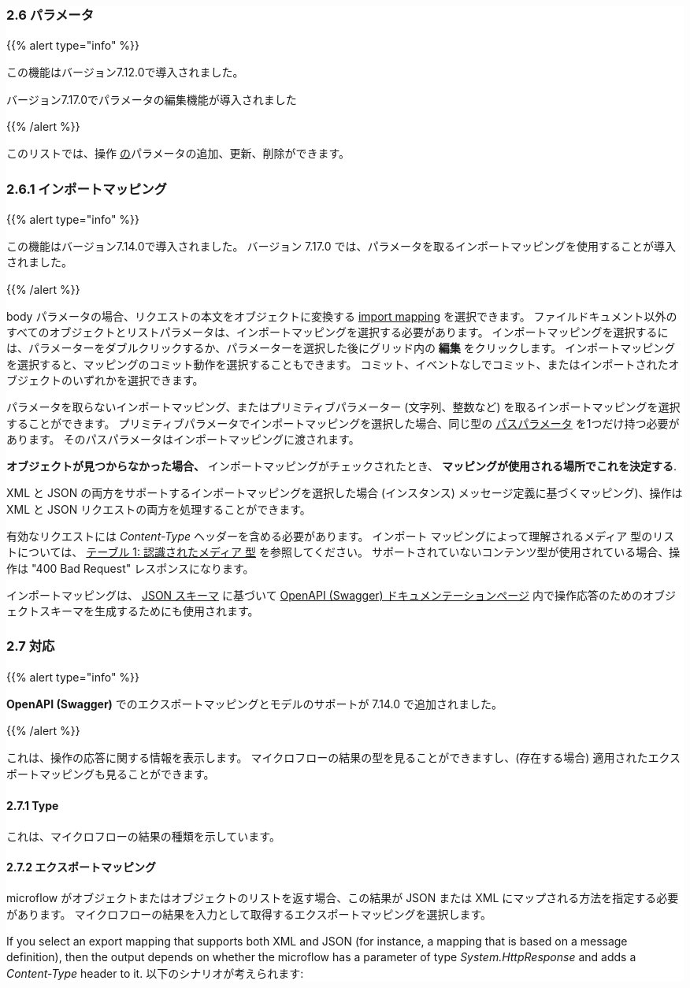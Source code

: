 ### 2.6 パラメータ

{{% alert type="info" %}}

この機能はバージョン7.12.0で導入されました。

バージョン7.17.0でパラメータの編集機能が導入されました

{{% /alert %}}

このリストでは、操作 [の](published-rest-operation-parameter)パラメータの追加、更新、削除ができます。

<a name="import-mapping"></a>

### 2.6.1 インポートマッピング

{{% alert type="info" %}}

この機能はバージョン7.14.0で導入されました。 バージョン 7.17.0 では、パラメータを取るインポートマッピングを使用することが導入されました。

{{% /alert %}}

body パラメータの場合、リクエストの本文をオブジェクトに変換する [import mapping](import-mappings) を選択できます。 ファイルドキュメント以外のすべてのオブジェクトとリストパラメータは、インポートマッピングを選択する必要があります。 インポートマッピングを選択するには、パラメーターをダブルクリックするか、パラメーターを選択した後にグリッド内の **編集** をクリックします。 インポートマッピングを選択すると、マッピングのコミット動作を選択することもできます。 コミット、イベントなしでコミット、またはインポートされたオブジェクトのいずれかを選択できます。

パラメータを取らないインポートマッピング、またはプリミティブパラメーター (文字列、整数など) を取るインポートマッピングを選択することができます。 プリミティブパラメータでインポートマッピングを選択した場合、同じ型の [パスパラメータ](published-rest-path-parameters) を1つだけ持つ必要があります。 そのパスパラメータはインポートマッピングに渡されます。

**オブジェクトが見つからなかった場合、** インポートマッピングがチェックされたとき、 **マッピングが使用される場所でこれを決定する**.

XML と JSON の両方をサポートするインポートマッピングを選択した場合 (インスタンス) メッセージ定義に基づくマッピング)、操作は XML と JSON リクエストの両方を処理することができます。

有効なリクエストには *Content-Type* ヘッダーを含める必要があります。 インポート マッピングによって理解されるメディア 型のリストについては、 [テーブル 1: 認識されたメディア 型](#table1) を参照してください。 サポートされていないコンテンツ型が使用されている場合、操作は "400 Bad Request" レスポンスになります。

インポートマッピングは、 [JSON スキーマ](published-rest-services#interactive-documentation) に基づいて [OpenAPI (Swagger) ドキュメンテーションページ](published-rest-service-json-schema) 内で操作応答のためのオブジェクトスキーマを生成するためにも使用されます。

### 2.7 対応

{{% alert type="info" %}}

**OpenAPI (Swagger)** でのエクスポートマッピングとモデルのサポートが 7.14.0 で追加されました。

{{% /alert %}}

これは、操作の応答に関する情報を表示します。 マイクロフローの結果の型を見ることができますし、(存在する場合) 適用されたエクスポートマッピングも見ることができます。

#### 2.7.1 Type

これは、マイクロフローの結果の種類を示しています。

#### 2.7.2 エクスポートマッピング

microflow がオブジェクトまたはオブジェクトのリストを返す場合、この結果が JSON または XML にマップされる方法を指定する必要があります。 マイクロフローの結果を入力として取得するエクスポートマッピングを選択します。

If you select an export mapping that supports both XML and JSON (for instance, a mapping that is based on a message definition), then the output depends on whether the microflow has a parameter of type *System.HttpResponse* and adds a *Content-Type* header to it. 以下のシナリオが考えられます:
